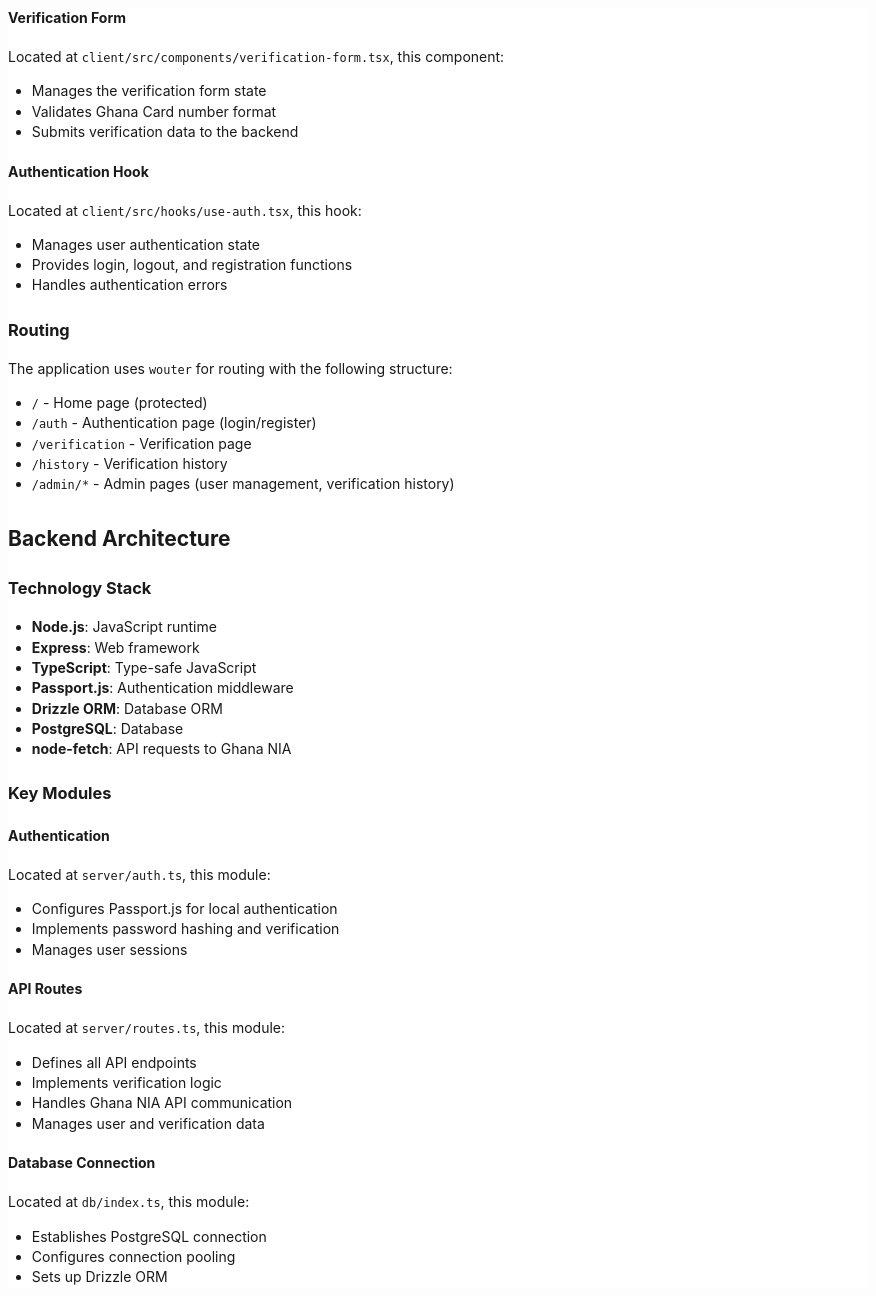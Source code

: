#### Verification Form
Located at `client/src/components/verification-form.tsx`, this component:
- Manages the verification form state
- Validates Ghana Card number format
- Submits verification data to the backend

#### Authentication Hook
Located at `client/src/hooks/use-auth.tsx`, this hook:
- Manages user authentication state
- Provides login, logout, and registration functions
- Handles authentication errors

### Routing

The application uses `wouter` for routing with the following structure:
- `/` - Home page (protected)
- `/auth` - Authentication page (login/register)
- `/verification` - Verification page
- `/history` - Verification history
- `/admin/*` - Admin pages (user management, verification history)

## Backend Architecture

### Technology Stack

- **Node.js**: JavaScript runtime
- **Express**: Web framework
- **TypeScript**: Type-safe JavaScript
- **Passport.js**: Authentication middleware
- **Drizzle ORM**: Database ORM
- **PostgreSQL**: Database
- **node-fetch**: API requests to Ghana NIA

### Key Modules

#### Authentication
Located at `server/auth.ts`, this module:
- Configures Passport.js for local authentication
- Implements password hashing and verification
- Manages user sessions

#### API Routes
Located at `server/routes.ts`, this module:
- Defines all API endpoints
- Implements verification logic
- Handles Ghana NIA API communication
- Manages user and verification data

#### Database Connection
Located at `db/index.ts`, this module:
- Establishes PostgreSQL connection
- Configures connection pooling
- Sets up Drizzle ORM
